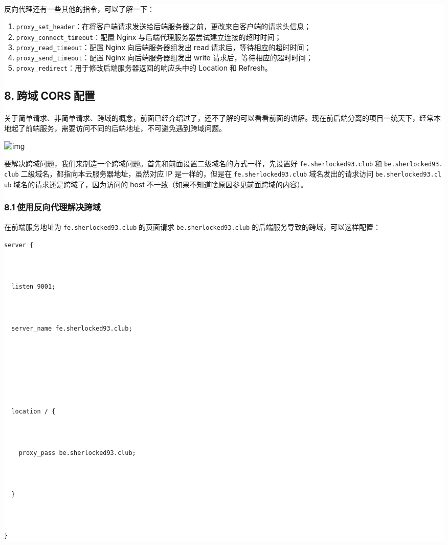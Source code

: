 ```typescript
```

反向代理还有一些其他的指令，可以了解一下：

1. `proxy_set_header`：在将客户端请求发送给后端服务器之前，更改来自客户端的请求头信息；
2. `proxy_connect_timeout`：配置 Nginx 与后端代理服务器尝试建立连接的超时时间；
3. `proxy_read_timeout`：配置 Nginx 向后端服务器组发出 read 请求后，等待相应的超时时间；
4. `proxy_send_timeout`：配置 Nginx 向后端服务器组发出 write 请求后，等待相应的超时时间；
5. `proxy_redirect`：用于修改后端服务器返回的响应头中的 Location 和 Refresh。

## 8. 跨域 CORS 配置

关于简单请求、非简单请求、跨域的概念，前面已经介绍过了，还不了解的可以看看前面的讲解。现在前后端分离的项目一统天下，经常本地起了前端服务，需要访问不同的后端地址，不可避免遇到跨域问题。

![img](https://imgconvert.csdnimg.cn/aHR0cHM6Ly9tbWJpei5xcGljLmNuL21tYml6X3BuZy9YUDRkUkloWnFxWDczNGpGMEdraWJjUXdDSmgyOTBTbGV3em5SbWNqQmZqY21iSHFFaWFNNWx2VXpFc25DZzFpYzB0amZ0VWliNU44R3VmdGQ4RmEyVGttcHcvNjQw?x-oss-process=image/format,png)

要解决跨域问题，我们来制造一个跨域问题。首先和前面设置二级域名的方式一样，先设置好 `fe.sherlocked93.club` 和 `be.sherlocked93.club` 二级域名，都指向本云服务器地址，虽然对应 IP 是一样的，但是在 `fe.sherlocked93.club` 域名发出的请求访问 `be.sherlocked93.club` 域名的请求还是跨域了，因为访问的 host 不一致（如果不知道啥原因参见前面跨域的内容）。

### 8.1 使用反向代理解决跨域

在前端服务地址为 `fe.sherlocked93.club` 的页面请求 `be.sherlocked93.club` 的后端服务导致的跨域，可以这样配置：

```vbscript
server {



  listen 9001;



  server_name fe.sherlocked93.club;



 



  location / {



    proxy_pass be.sherlocked93.club;



  }



}
```
